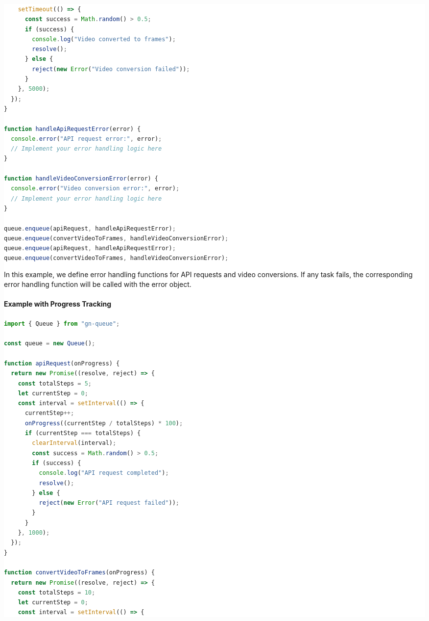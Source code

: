 ```javascript
    setTimeout(() => {
      const success = Math.random() > 0.5;
      if (success) {
        console.log("Video converted to frames");
        resolve();
      } else {
        reject(new Error("Video conversion failed"));
      }
    }, 5000);
  });
}

function handleApiRequestError(error) {
  console.error("API request error:", error);
  // Implement your error handling logic here
}

function handleVideoConversionError(error) {
  console.error("Video conversion error:", error);
  // Implement your error handling logic here
}

queue.enqueue(apiRequest, handleApiRequestError);
queue.enqueue(convertVideoToFrames, handleVideoConversionError);
queue.enqueue(apiRequest, handleApiRequestError);
queue.enqueue(convertVideoToFrames, handleVideoConversionError);
```

In this example, we define error handling functions for API requests and video conversions. If any task fails, the corresponding error handling function will be called with the error object.

#### Example with Progress Tracking

```javascript
import { Queue } from "gn-queue";

const queue = new Queue();

function apiRequest(onProgress) {
  return new Promise((resolve, reject) => {
    const totalSteps = 5;
    let currentStep = 0;
    const interval = setInterval(() => {
      currentStep++;
      onProgress((currentStep / totalSteps) * 100);
      if (currentStep === totalSteps) {
        clearInterval(interval);
        const success = Math.random() > 0.5;
        if (success) {
          console.log("API request completed");
          resolve();
        } else {
          reject(new Error("API request failed"));
        }
      }
    }, 1000);
  });
}

function convertVideoToFrames(onProgress) {
  return new Promise((resolve, reject) => {
    const totalSteps = 10;
    let currentStep = 0;
    const interval = setInterval(() => {
```